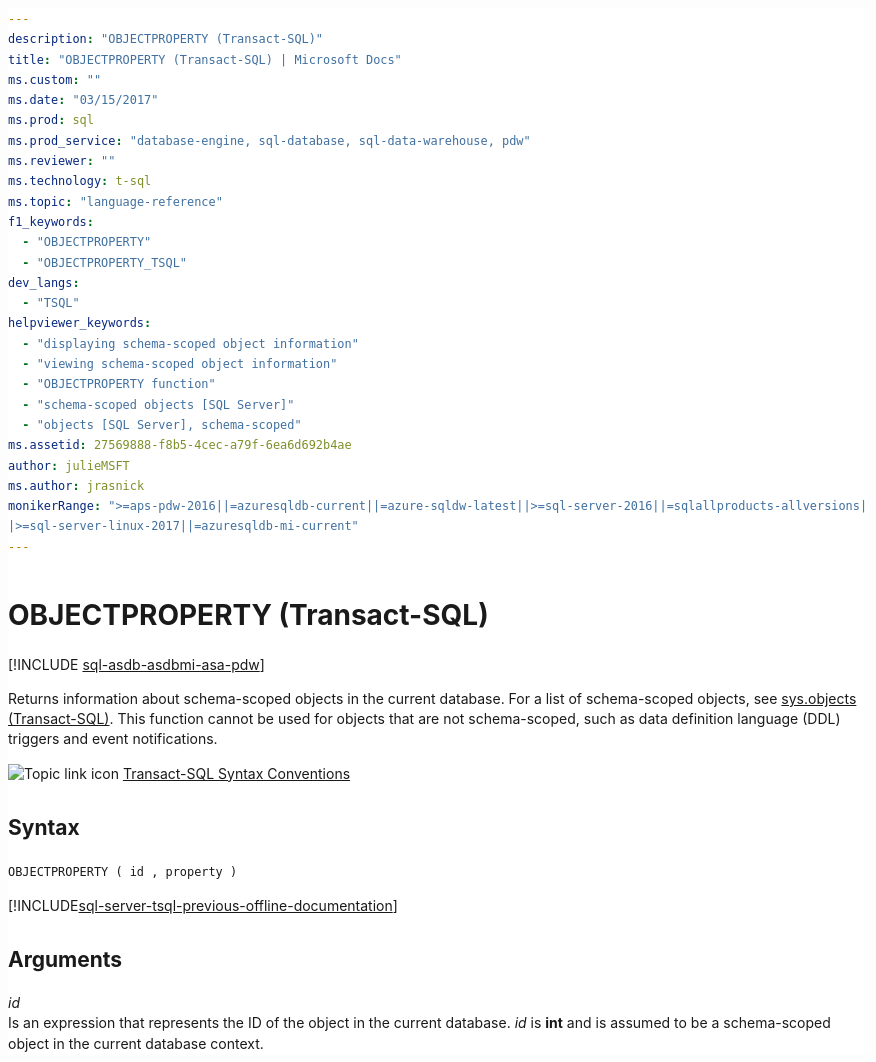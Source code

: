 ```yaml
---
description: "OBJECTPROPERTY (Transact-SQL)"
title: "OBJECTPROPERTY (Transact-SQL) | Microsoft Docs"
ms.custom: ""
ms.date: "03/15/2017"
ms.prod: sql
ms.prod_service: "database-engine, sql-database, sql-data-warehouse, pdw"
ms.reviewer: ""
ms.technology: t-sql
ms.topic: "language-reference"
f1_keywords: 
  - "OBJECTPROPERTY"
  - "OBJECTPROPERTY_TSQL"
dev_langs: 
  - "TSQL"
helpviewer_keywords: 
  - "displaying schema-scoped object information"
  - "viewing schema-scoped object information"
  - "OBJECTPROPERTY function"
  - "schema-scoped objects [SQL Server]"
  - "objects [SQL Server], schema-scoped"
ms.assetid: 27569888-f8b5-4cec-a79f-6ea6d692b4ae
author: julieMSFT
ms.author: jrasnick
monikerRange: ">=aps-pdw-2016||=azuresqldb-current||=azure-sqldw-latest||>=sql-server-2016||=sqlallproducts-allversions||>=sql-server-linux-2017||=azuresqldb-mi-current"
---
```

# OBJECTPROPERTY (Transact-SQL)
[!INCLUDE [sql-asdb-asdbmi-asa-pdw](../../includes/applies-to-version/sql-asdb-asdbmi-asa-pdw.md)]

  Returns information about schema-scoped objects in the current database. For a list of schema-scoped objects, see [sys.objects &#40;Transact-SQL&#41;](../../relational-databases/system-catalog-views/sys-objects-transact-sql.md). This function cannot be used for objects that are not schema-scoped, such as data definition language (DDL) triggers and event notifications.  
  
 ![Topic link icon](../../database-engine/configure-windows/media/topic-link.gif "Topic link icon") [Transact-SQL Syntax Conventions](../../t-sql/language-elements/transact-sql-syntax-conventions-transact-sql.md)  
  
## Syntax  
  
```syntaxsql  
OBJECTPROPERTY ( id , property )   
```  
  
[!INCLUDE[sql-server-tsql-previous-offline-documentation](../../includes/sql-server-tsql-previous-offline-documentation.md)]

## Arguments
 *id*  
 Is an expression that represents the ID of the object in the current database. *id* is **int** and is assumed to be a schema-scoped object in the current database context.  
  